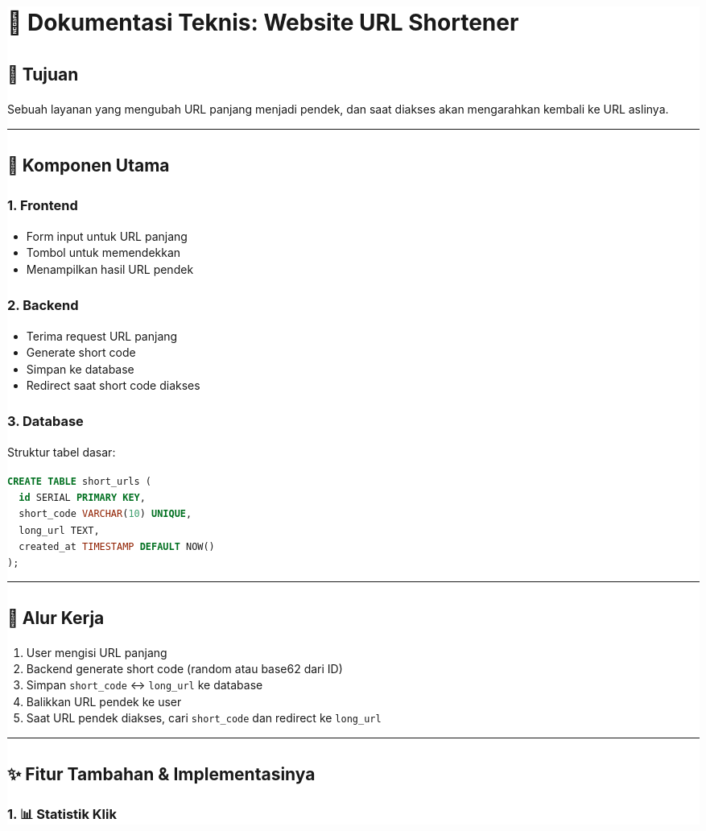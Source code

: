# 📎 Dokumentasi Teknis: Website URL Shortener

## 🎯 Tujuan
Sebuah layanan yang mengubah URL panjang menjadi pendek, dan saat diakses akan mengarahkan kembali ke URL aslinya.

---

## 🧩 Komponen Utama

### 1. Frontend
- Form input untuk URL panjang
- Tombol untuk memendekkan
- Menampilkan hasil URL pendek

### 2. Backend
- Terima request URL panjang
- Generate short code
- Simpan ke database
- Redirect saat short code diakses

### 3. Database
Struktur tabel dasar:
```sql
CREATE TABLE short_urls (
  id SERIAL PRIMARY KEY,
  short_code VARCHAR(10) UNIQUE,
  long_url TEXT,
  created_at TIMESTAMP DEFAULT NOW()
);
```
---

## 🔁 Alur Kerja

1. User mengisi URL panjang
2. Backend generate short code (random atau base62 dari ID)
3. Simpan `short_code` ↔ `long_url` ke database
4. Balikkan URL pendek ke user
5. Saat URL pendek diakses, cari `short_code` dan redirect ke `long_url`

---

## ✨ Fitur Tambahan & Implementasinya

### 1. 📊 Statistik Klik
